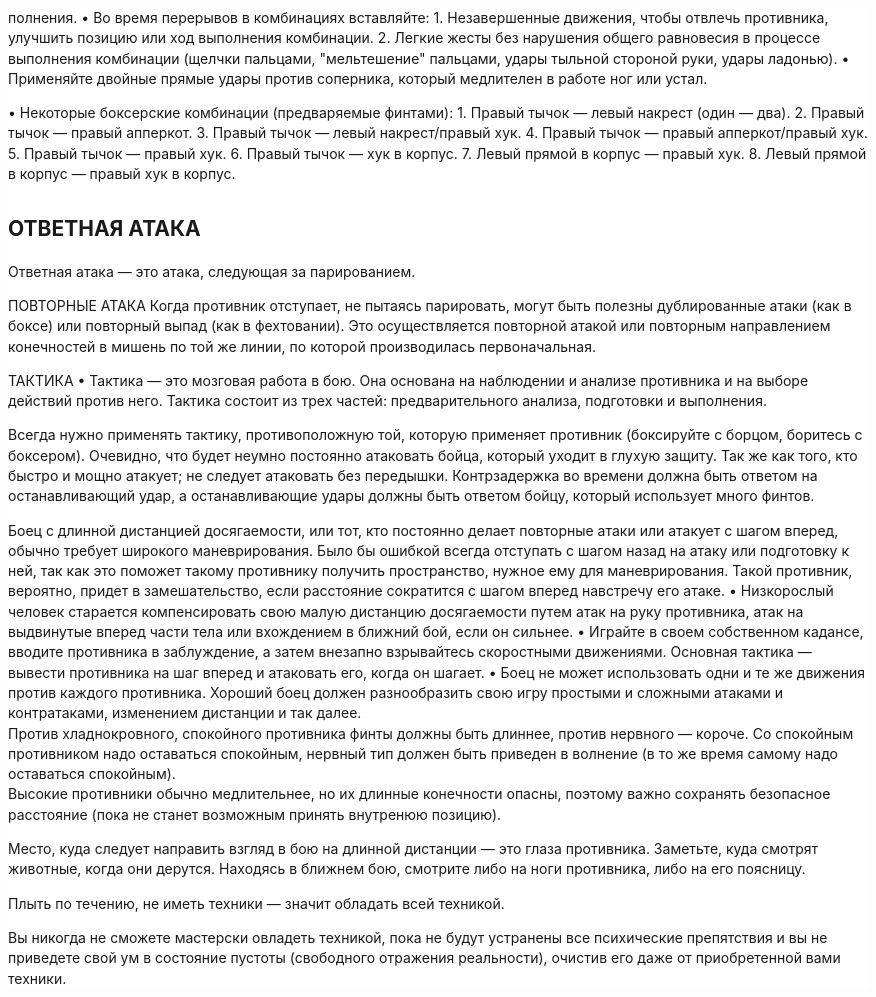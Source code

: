 полнения. • Во время перерывов в комбинациях вставляйте: 1. Незавершенные движения, чтобы отвлечь противника, улучшить позицию или ход выполнения комбинации. 2. Легкие жесты без нарушения общего равновесия в процессе выполнения комбинации (щелчки пальцами, "мельтешение" пальцами, удары тыльной стороной руки, удары ладонью). • Применяйте двойные прямые удары против соперника, который медлителен в работе ног или устал.

• Некоторые боксерские комбинации (предваряемые финтами): 1. Правый тычок — левый накрест (один — два). 2. Правый тычок — правый апперкот. 3. Правый тычок — левый накрест/правый хук. 4. Правый тычок — правый апперкот/правый хук. 5. Правый тычок — правый хук. 6. Правый тычок — хук в корпус. 7. Левый прямой в корпус — правый хук. 8. Левый прямой в корпус — правый хук в корпус.

## ОТВЕТНАЯ АТАКА 
Ответная атака — это атака, следующая за парированием.

ПОВТОРНЫЕ АТАКА
Когда противник отступает, не пытаясь парировать, могут быть полезны дублированные атаки (как в боксе) или повторный выпад (как в фехтовании). Это осуществляется повторной атакой или повторным направлением конечностей в мишень по той же линии, по которой производилась первоначальная.

ТАКТИКА • Тактика — это мозговая работа в бою. Она основана на наблюдении и анализе противника и на выборе действий против него. Тактика состоит из трех частей: предварительного анализа, подготовки и выполнения.

Всегда нужно применять тактику, противоположную той, которую применяет противник (боксируйте с борцом, боритесь с боксером). Очевидно, что будет неумно постоянно атаковать бойца, который уходит в глухую защиту. Так же как того, кто быстро и мощно атакует; не следует атаковать без передышки. Контрзадержка во времени должна быть ответом на останавливающий удар, а останавливающие удары должны быть ответом бойцу, который использует много финтов.

Боец с длинной дистанцией досягаемости, или тот, кто постоянно делает повторные атаки или атакует с шагом вперед, обычно требует широкого маневрирования. Было бы ошибкой всегда отступать с шагом назад на атаку или подготовку к ней, так как это поможет такому противнику получить пространство, нужное ему для маневрирования. Такой противник, вероятно, придет в замешательство, если расстояние сократится с шагом вперед навстречу его атаке. • Низкорослый человек старается компенсировать свою малую дистанцию досягаемости путем атак на руку противника, атак на выдвинутые вперед части тела или вхождением в ближний бой, если он сильнее. • Играйте в своем собственном кадансе, вводите противника в заблуждение, а затем внезапно взрывайтесь скоростными движениями. Основная тактика — вывести противника на шаг вперед и атаковать его, когда он шагает. • Боец не может использовать одни и те же движения против каждого противника. Хороший боец должен разнообразить свою игру простыми и сложными атаками и контратаками, изменением дистанции и так далее.  
Против хладнокровного, спокойного противника финты должны быть длиннее, против нервного — короче. Со спокойным противником надо оставаться спокойным, нервный тип должен быть приведен в волнение (в то же время самому надо оставаться спокойным).  
Высокие противники обычно медлительнее, но их длинные конечности опасны, поэтому важно сохранять безопасное расстояние (пока не станет возможным принять внутренюю позицию).

Место, куда следует направить взгляд в бою на длинной дистанции — это глаза противника. Заметьте, куда смотрят животные, когда они дерутся. Находясь в ближнем бою, смотрите либо на ноги противника, либо на его поясницу.

Плыть по течению, не иметь техники — значит обладать всей техникой.

Вы никогда не сможете мастерски овладеть техникой, пока не будут устранены все психические препятствия и вы не приведете свой ум в состояние пустоты (свободного отражения реальности), очистив его даже от приобретенной вами техники.
